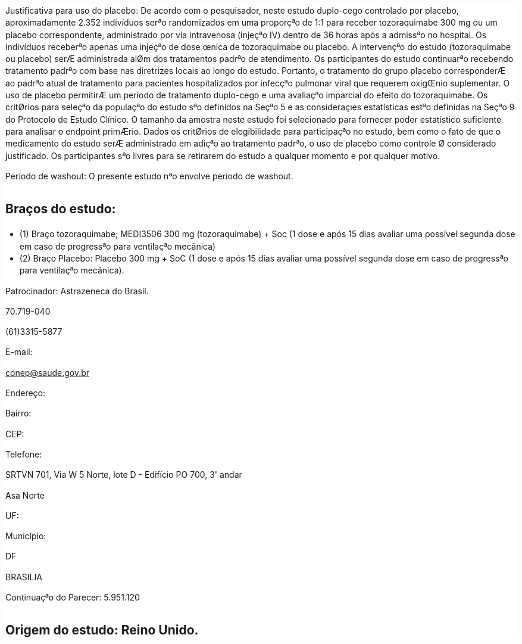 Justificativa para uso do placebo:  De acordo com o pesquisador, neste estudo duplo-cego controlado por placebo, aproximadamente 2.352 indivíduos serªo randomizados em uma proporçªo de 1:1 para receber tozoraquimabe 300 mg ou um placebo correspondente, administrado por via intravenosa (injeçªo IV) dentro de 36 horas após a admissªo no hospital. Os indivíduos receberªo apenas uma injeçªo de dose œnica de tozoraquimabe ou placebo. A intervençªo do estudo (tozoraquimabe ou placebo) serÆ administrada alØm dos tratamentos padrªo de atendimento. Os participantes do estudo continuarªo recebendo tratamento padrªo com base nas diretrizes locais ao longo do estudo. Portanto, o tratamento do grupo placebo corresponderÆ ao padrªo atual de tratamento para pacientes hospitalizados por infecçªo pulmonar viral que requerem oxigŒnio suplementar. O uso de placebo permitirÆ um período de tratamento duplo-cego e uma avaliaçªo imparcial do efeito do tozoraquimabe. Os critØrios para seleçªo da populaçªo do estudo sªo definidos na Seçªo 5 e as consideraçıes estatísticas estªo definidas na Seçªo 9 do Protocolo de Estudo Clínico. O tamanho da amostra neste estudo foi selecionado para fornecer poder estatístico suficiente para analisar o endpoint primÆrio. Dados os critØrios de elegibilidade para participaçªo no estudo, bem como o fato de que o medicamento do estudo serÆ administrado em adiçªo ao tratamento padrªo, o uso de placebo como controle Ø considerado justificado. Os participantes sªo livres para se retirarem do estudo a qualquer momento e por qualquer motivo.

Período de washout: O presente estudo nªo envolve período de washout.

## Braços do estudo:

- (1) Braço tozoraquimabe; MEDI3506 300 mg (tozoraquimabe) + Soc (1 dose e após 15 dias avaliar uma possível segunda dose em caso de progressªo para ventilaçªo mecânica)
- (2) Braço Placebo: Placebo 300 mg + SoC (1 dose e após 15 dias avaliar uma possível segunda dose em caso de progressªo para ventilaçªo mecânica).

Patrocinador: Astrazeneca do Brasil.

70.719-040

(61)3315-5877

E-mail:

conep@saude.gov.br

Endereço:

Bairro:

CEP:

Telefone:

SRTVN 701, Via W 5 Norte, lote D - Edifício PO 700, 3' andar

Asa Norte

UF:

Município:

DF

BRASILIA

Continuaçªo do Parecer: 5.951.120

## Origem do estudo: Reino Unido.
